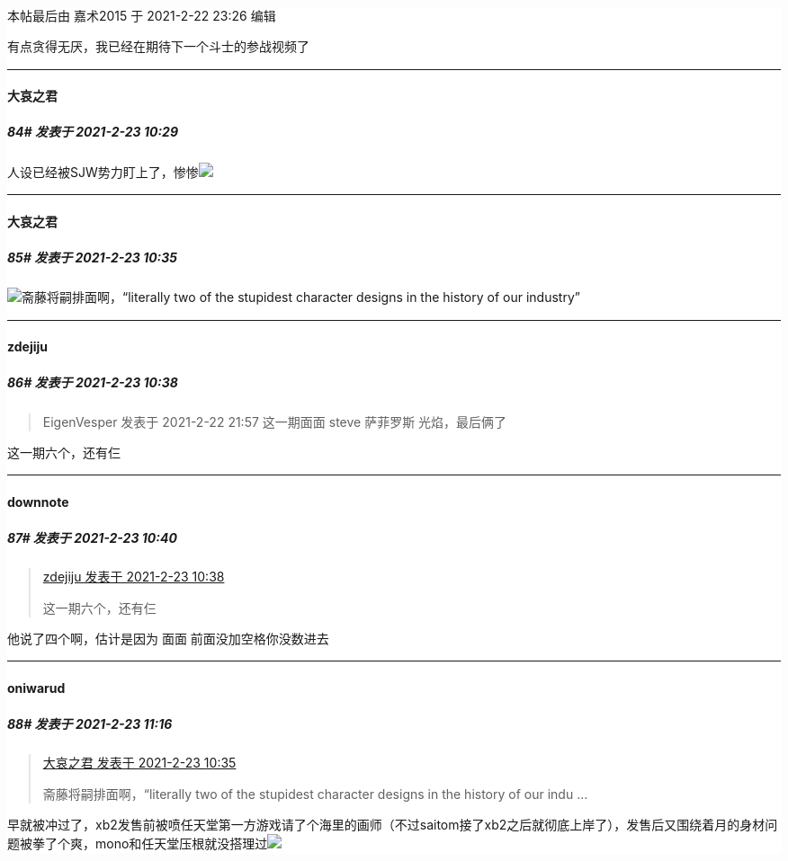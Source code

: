  本帖最后由 嘉术2015 于 2021-2-22 23:26 编辑 

有点贪得无厌，我已经在期待下一个斗士的参战视频了


-----

####  大哀之君  
##### 84#       发表于 2021-2-23 10:29


人设已经被SJW势力盯上了，惨惨<img src="https://static.saraba1st.com/image/smiley/face2017/065.png" referrerpolicy="no-referrer">


-----

####  大哀之君  
##### 85#       发表于 2021-2-23 10:35


<img src="https://static.saraba1st.com/image/smiley/face2017/066.png" referrerpolicy="no-referrer">斋藤将嗣排面啊，“literally two of the stupidest character designs in the history of our industry”


-----

####  zdejiju  
##### 86#       发表于 2021-2-23 10:38


<blockquote>EigenVesper 发表于 2021-2-22 21:57
这一期面面 steve 萨菲罗斯 光焰，最后俩了</blockquote>
这一期六个，还有仨


-----

####  downnote  
##### 87#       发表于 2021-2-23 10:40


<blockquote><a href="httphttps://bbs.saraba1st.com/2b/forum.php?mod=redirect&amp;goto=findpost&amp;pid=50413145&amp;ptid=1988962" target="_blank">zdejiju 发表于 2021-2-23 10:38</a>

这一期六个，还有仨</blockquote>
他说了四个啊，估计是因为 面面 前面没加空格你没数进去


-----

####  oniwarud  
##### 88#       发表于 2021-2-23 11:16


<blockquote><a href="httphttps://bbs.saraba1st.com/2b/forum.php?mod=redirect&amp;goto=findpost&amp;pid=50413124&amp;ptid=1988962" target="_blank">大哀之君 发表于 2021-2-23 10:35</a>

斋藤将嗣排面啊，“literally two of the stupidest character designs in the history of our indu ...</blockquote>
早就被冲过了，xb2发售前被喷任天堂第一方游戏请了个海里的画师（不过saitom接了xb2之后就彻底上岸了），发售后又围绕着月的身材问题被拳了个爽，mono和任天堂压根就没搭理过<img src="https://static.saraba1st.com/image/smiley/face2017/067.png" referrerpolicy="no-referrer">
